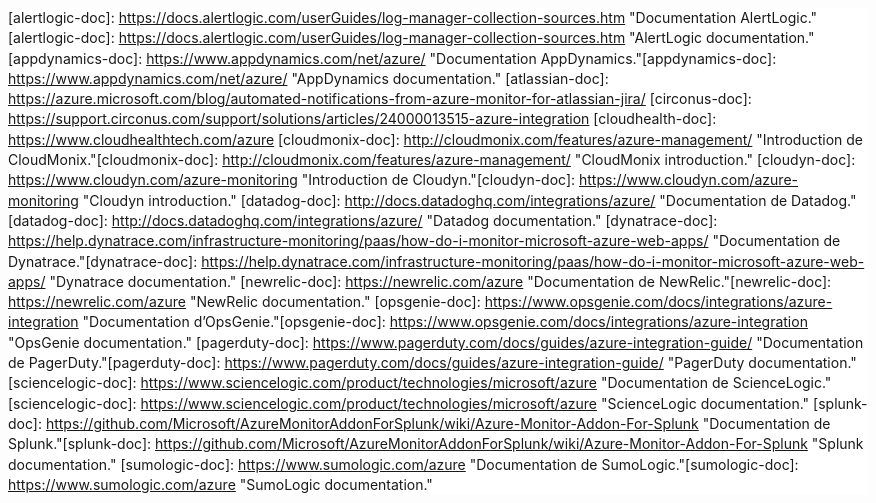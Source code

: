 
[alertlogic-logo]: ./media/partner-logos/alertlogic.png
[appdynamics-logo]: ./media/partner-logos/appdynamics.png
[atlassian-logo]: ./media/partner-logos/atlassian.png
[circonus-logo]: ./media/partner-logos/circonus.png
[cloudhealth-logo]: ./media/partner-logos/cloudhealth.png
[cloudmonix-logo]: ./media/partner-logos/cloudmonix.png
[cloudyn-logo]: ./media/partner-logos/cloudyn.png
[datadog-logo]: ./media/partner-logos/datadog.png
[dynatrace-logo]: ./media/partner-logos/dynatrace.png
[newrelic-logo]: ./media/partner-logos/newrelic.png
[opsgenie-logo]: ./media/partner-logos/opsgenie.png
[pagerduty-logo]: ./media/partner-logos/pagerduty.png
[sciencelogic-logo]: ./media/partner-logos/sciencelogic.png
[splunk-logo]: ./media/partner-logos/splunk.png
[sumologic-logo]: ./media/partner-logos/sumologic.png


<span data-ttu-id="36a4e-212">[alertlogic-doc]: https://docs.alertlogic.com/userGuides/log-manager-collection-sources.htm "Documentation AlertLogic."</span><span class="sxs-lookup"><span data-stu-id="36a4e-212">[alertlogic-doc]: https://docs.alertlogic.com/userGuides/log-manager-collection-sources.htm "AlertLogic documentation."</span></span>
<span data-ttu-id="36a4e-213">[appdynamics-doc]: https://www.appdynamics.com/net/azure/ "Documentation AppDynamics."</span><span class="sxs-lookup"><span data-stu-id="36a4e-213">[appdynamics-doc]: https://www.appdynamics.com/net/azure/ "AppDynamics documentation."</span></span>
[atlassian-doc]: https://azure.microsoft.com/blog/automated-notifications-from-azure-monitor-for-atlassian-jira/
[circonus-doc]: https://support.circonus.com/support/solutions/articles/24000013515-azure-integration 
[cloudhealth-doc]: https://www.cloudhealthtech.com/azure
<span data-ttu-id="36a4e-214">[cloudmonix-doc]: http://cloudmonix.com/features/azure-management/ "Introduction de CloudMonix."</span><span class="sxs-lookup"><span data-stu-id="36a4e-214">[cloudmonix-doc]: http://cloudmonix.com/features/azure-management/ "CloudMonix introduction."</span></span>
<span data-ttu-id="36a4e-215">[cloudyn-doc]: https://www.cloudyn.com/azure-monitoring "Introduction de Cloudyn."</span><span class="sxs-lookup"><span data-stu-id="36a4e-215">[cloudyn-doc]: https://www.cloudyn.com/azure-monitoring "Cloudyn introduction."</span></span>
<span data-ttu-id="36a4e-216">[datadog-doc]: http://docs.datadoghq.com/integrations/azure/ "Documentation de Datadog."</span><span class="sxs-lookup"><span data-stu-id="36a4e-216">[datadog-doc]: http://docs.datadoghq.com/integrations/azure/ "Datadog documentation."</span></span>
<span data-ttu-id="36a4e-217">[dynatrace-doc]: https://help.dynatrace.com/infrastructure-monitoring/paas/how-do-i-monitor-microsoft-azure-web-apps/ "Documentation de Dynatrace."</span><span class="sxs-lookup"><span data-stu-id="36a4e-217">[dynatrace-doc]: https://help.dynatrace.com/infrastructure-monitoring/paas/how-do-i-monitor-microsoft-azure-web-apps/ "Dynatrace documentation."</span></span>
<span data-ttu-id="36a4e-218">[newrelic-doc]: https://newrelic.com/azure "Documentation de NewRelic."</span><span class="sxs-lookup"><span data-stu-id="36a4e-218">[newrelic-doc]: https://newrelic.com/azure "NewRelic documentation."</span></span>
<span data-ttu-id="36a4e-219">[opsgenie-doc]: https://www.opsgenie.com/docs/integrations/azure-integration "Documentation d’OpsGenie."</span><span class="sxs-lookup"><span data-stu-id="36a4e-219">[opsgenie-doc]: https://www.opsgenie.com/docs/integrations/azure-integration "OpsGenie documentation."</span></span>
<span data-ttu-id="36a4e-220">[pagerduty-doc]: https://www.pagerduty.com/docs/guides/azure-integration-guide/ "Documentation de PagerDuty."</span><span class="sxs-lookup"><span data-stu-id="36a4e-220">[pagerduty-doc]: https://www.pagerduty.com/docs/guides/azure-integration-guide/ "PagerDuty documentation."</span></span>
<span data-ttu-id="36a4e-221">[sciencelogic-doc]: https://www.sciencelogic.com/product/technologies/microsoft/azure "Documentation de ScienceLogic."</span><span class="sxs-lookup"><span data-stu-id="36a4e-221">[sciencelogic-doc]: https://www.sciencelogic.com/product/technologies/microsoft/azure "ScienceLogic documentation."</span></span>
<span data-ttu-id="36a4e-222">[splunk-doc]: https://github.com/Microsoft/AzureMonitorAddonForSplunk/wiki/Azure-Monitor-Addon-For-Splunk "Documentation de Splunk."</span><span class="sxs-lookup"><span data-stu-id="36a4e-222">[splunk-doc]: https://github.com/Microsoft/AzureMonitorAddonForSplunk/wiki/Azure-Monitor-Addon-For-Splunk "Splunk documentation."</span></span>
<span data-ttu-id="36a4e-223">[sumologic-doc]: https://www.sumologic.com/azure "Documentation de SumoLogic."</span><span class="sxs-lookup"><span data-stu-id="36a4e-223">[sumologic-doc]: https://www.sumologic.com/azure "SumoLogic documentation."</span></span>
